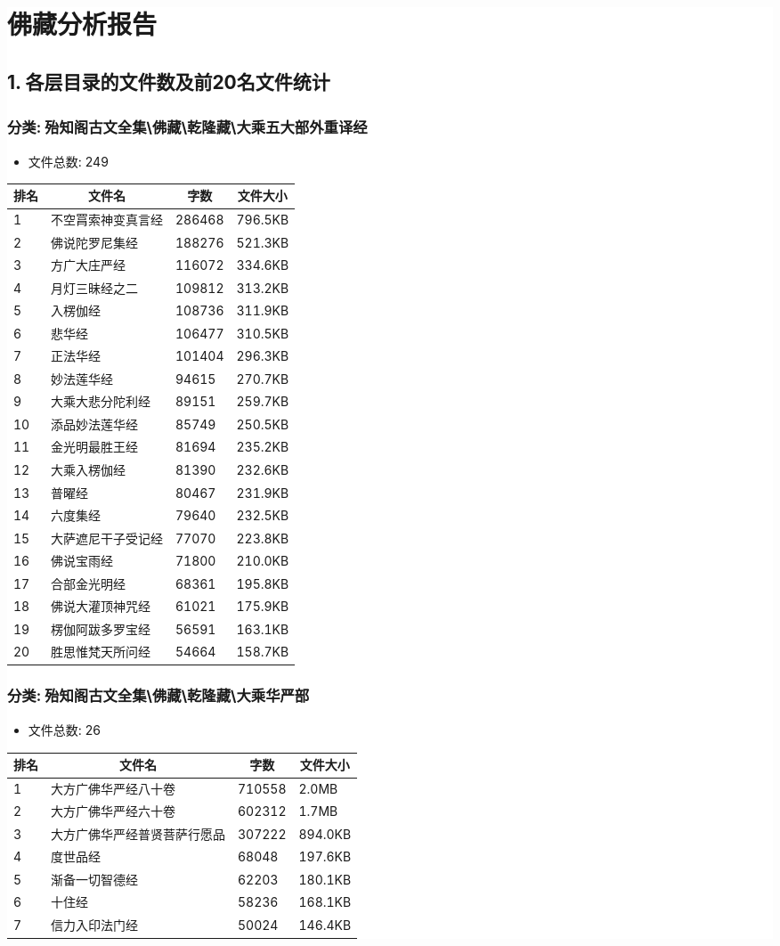 # 佛藏分析报告

## 1. 各层目录的文件数及前20名文件统计

### 分类: 殆知阁古文全集\佛藏\乾隆藏\大乘五大部外重译经
- 文件总数: 249

| 排名 | 文件名 | 字数 | 文件大小 |
|------|--------|------|----------|
| 1 | 不空罥索神变真言经 | 286468 | 796.5KB |
| 2 | 佛说陀罗尼集经 | 188276 | 521.3KB |
| 3 | 方广大庄严经 | 116072 | 334.6KB |
| 4 | 月灯三昧经之二 | 109812 | 313.2KB |
| 5 | 入楞伽经 | 108736 | 311.9KB |
| 6 | 悲华经 | 106477 | 310.5KB |
| 7 | 正法华经 | 101404 | 296.3KB |
| 8 | 妙法莲华经 | 94615 | 270.7KB |
| 9 | 大乘大悲分陀利经 | 89151 | 259.7KB |
| 10 | 添品妙法莲华经 | 85749 | 250.5KB |
| 11 | 金光明最胜王经 | 81694 | 235.2KB |
| 12 | 大乘入楞伽经 | 81390 | 232.6KB |
| 13 | 普曜经 | 80467 | 231.9KB |
| 14 | 六度集经 | 79640 | 232.5KB |
| 15 | 大萨遮尼干子受记经 | 77070 | 223.8KB |
| 16 | 佛说宝雨经 | 71800 | 210.0KB |
| 17 | 合部金光明经 | 68361 | 195.8KB |
| 18 | 佛说大灌顶神咒经 | 61021 | 175.9KB |
| 19 | 楞伽阿跋多罗宝经 | 56591 | 163.1KB |
| 20 | 胜思惟梵天所问经 | 54664 | 158.7KB |

### 分类: 殆知阁古文全集\佛藏\乾隆藏\大乘华严部
- 文件总数: 26

| 排名 | 文件名 | 字数 | 文件大小 |
|------|--------|------|----------|
| 1 | 大方广佛华严经八十卷 | 710558 | 2.0MB |
| 2 | 大方广佛华严经六十卷 | 602312 | 1.7MB |
| 3 | 大方广佛华严经普贤菩萨行愿品 | 307222 | 894.0KB |
| 4 | 度世品经 | 68048 | 197.6KB |
| 5 | 渐备一切智德经 | 62203 | 180.1KB |
| 6 | 十住经 | 58236 | 168.1KB |
| 7 | 信力入印法门经 | 50024 | 146.4KB |